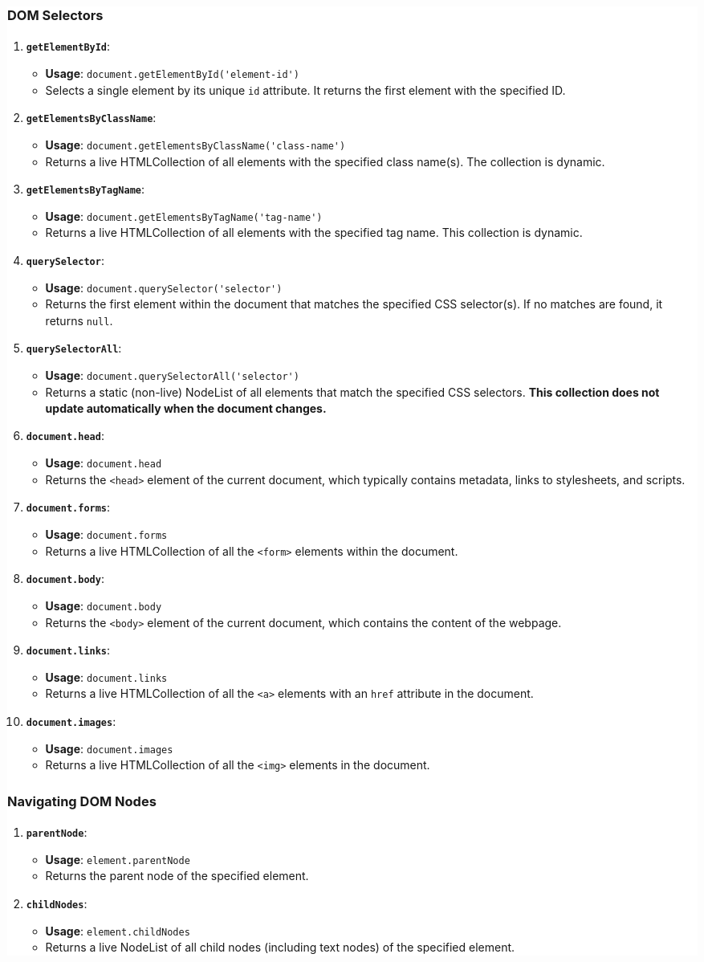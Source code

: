 ### **DOM Selectors**

1. **`getElementById`**:
   - **Usage**: `document.getElementById('element-id')`
   - Selects a single element by its unique `id` attribute. It returns the first element with the specified ID.

2. **`getElementsByClassName`**:
   - **Usage**: `document.getElementsByClassName('class-name')`
   - Returns a live HTMLCollection of all elements with the specified class name(s). The collection is dynamic.

3. **`getElementsByTagName`**:
   - **Usage**: `document.getElementsByTagName('tag-name')`
   - Returns a live HTMLCollection of all elements with the specified tag name. This collection is dynamic.

4. **`querySelector`**:
   - **Usage**: `document.querySelector('selector')`
   - Returns the first element within the document that matches the specified CSS selector(s). If no matches are found, it returns `null`.

5. **`querySelectorAll`**:
   - **Usage**: `document.querySelectorAll('selector')`
   - Returns a static (non-live) NodeList of all elements that match the specified CSS selectors. **This collection does not update automatically when the document changes.**

6. **`document.head`**:
   - **Usage**: `document.head`
   - Returns the `<head>` element of the current document, which typically contains metadata, links to stylesheets, and scripts.

7. **`document.forms`**:
   - **Usage**: `document.forms`
   - Returns a live HTMLCollection of all the `<form>` elements within the document.

8. **`document.body`**:
   - **Usage**: `document.body`
   - Returns the `<body>` element of the current document, which contains the content of the webpage.

9. **`document.links`**:
   - **Usage**: `document.links`
   - Returns a live HTMLCollection of all the `<a>` elements with an `href` attribute in the document.

10. **`document.images`**:
    - **Usage**: `document.images`
    - Returns a live HTMLCollection of all the `<img>` elements in the document.

### **Navigating DOM Nodes**

1. **`parentNode`**:
   - **Usage**: `element.parentNode`
   - Returns the parent node of the specified element. 

2. **`childNodes`**:
   - **Usage**: `element.childNodes`
   - Returns a live NodeList of all child nodes (including text nodes) of the specified element.
